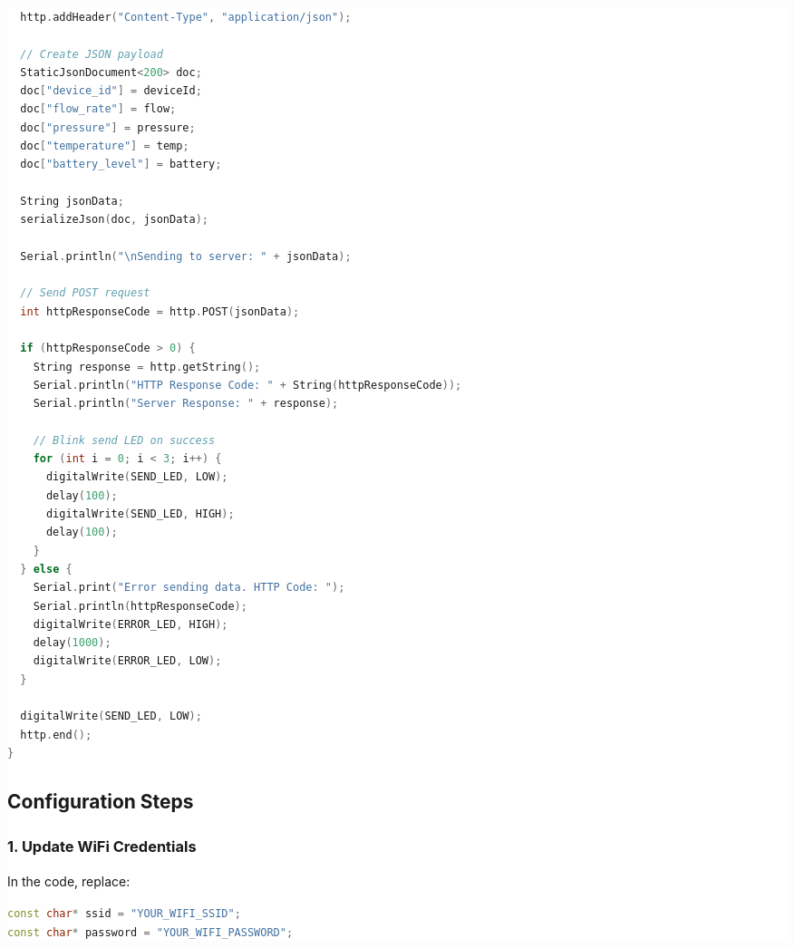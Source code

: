 ```cpp
  http.addHeader("Content-Type", "application/json");
  
  // Create JSON payload
  StaticJsonDocument<200> doc;
  doc["device_id"] = deviceId;
  doc["flow_rate"] = flow;
  doc["pressure"] = pressure;
  doc["temperature"] = temp;
  doc["battery_level"] = battery;
  
  String jsonData;
  serializeJson(doc, jsonData);
  
  Serial.println("\nSending to server: " + jsonData);
  
  // Send POST request
  int httpResponseCode = http.POST(jsonData);
  
  if (httpResponseCode > 0) {
    String response = http.getString();
    Serial.println("HTTP Response Code: " + String(httpResponseCode));
    Serial.println("Server Response: " + response);
    
    // Blink send LED on success
    for (int i = 0; i < 3; i++) {
      digitalWrite(SEND_LED, LOW);
      delay(100);
      digitalWrite(SEND_LED, HIGH);
      delay(100);
    }
  } else {
    Serial.print("Error sending data. HTTP Code: ");
    Serial.println(httpResponseCode);
    digitalWrite(ERROR_LED, HIGH);
    delay(1000);
    digitalWrite(ERROR_LED, LOW);
  }
  
  digitalWrite(SEND_LED, LOW);
  http.end();
}
```

## Configuration Steps

### 1. Update WiFi Credentials

In the code, replace:
```cpp
const char* ssid = "YOUR_WIFI_SSID";
const char* password = "YOUR_WIFI_PASSWORD";
```
